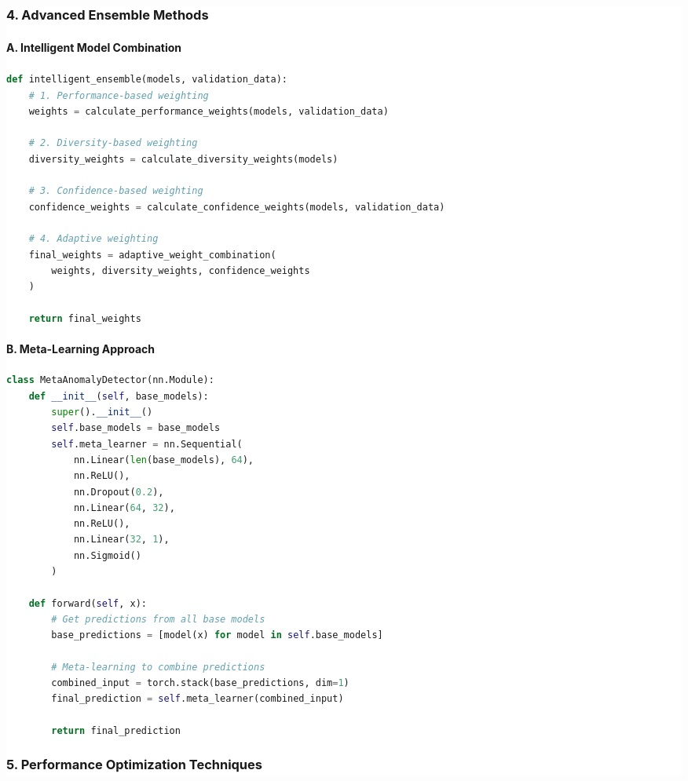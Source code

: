 ### 4. Advanced Ensemble Methods

#### A. Intelligent Model Combination
```python
def intelligent_ensemble(models, validation_data):
    # 1. Performance-based weighting
    weights = calculate_performance_weights(models, validation_data)
    
    # 2. Diversity-based weighting
    diversity_weights = calculate_diversity_weights(models)
    
    # 3. Confidence-based weighting
    confidence_weights = calculate_confidence_weights(models, validation_data)
    
    # 4. Adaptive weighting
    final_weights = adaptive_weight_combination(
        weights, diversity_weights, confidence_weights
    )
    
    return final_weights
```

#### B. Meta-Learning Approach
```python
class MetaAnomalyDetector(nn.Module):
    def __init__(self, base_models):
        super().__init__()
        self.base_models = base_models
        self.meta_learner = nn.Sequential(
            nn.Linear(len(base_models), 64),
            nn.ReLU(),
            nn.Dropout(0.2),
            nn.Linear(64, 32),
            nn.ReLU(),
            nn.Linear(32, 1),
            nn.Sigmoid()
        )
    
    def forward(self, x):
        # Get predictions from all base models
        base_predictions = [model(x) for model in self.base_models]
        
        # Meta-learning to combine predictions
        combined_input = torch.stack(base_predictions, dim=1)
        final_prediction = self.meta_learner(combined_input)
        
        return final_prediction
```

### 5. Performance Optimization Techniques
